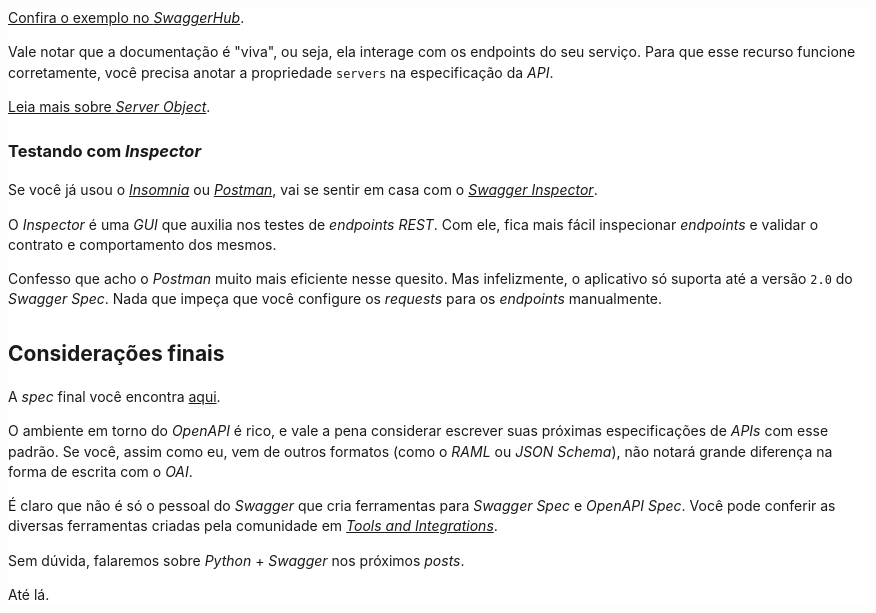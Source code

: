 
[Confira o exemplo no _SwaggerHub_](https://app.swaggerhub.com/apis/kplaube/movies-api/v1 "Veja no SwaggerHub").

Vale notar que a documentação é "viva", ou seja, ela interage com os endpoints do seu serviço. Para que esse recurso funcione corretamente, você precisa anotar a propriedade `servers` na especificação da _API_.

[Leia mais sobre _Server Object_](https://github.com/OAI/OpenAPI-Specification/blob/master/versions/3.0.1.md#serverObject "Veja na documentação oficial").

### Testando com _Inspector_

Se você já usou o [_Insomnia_](https://insomnia.rest/ "Debug APIs like a human, not a robot") ou [_Postman_](https://www.getpostman.com/ "Postman Makes API Development Simple"), vai se sentir em casa com o [_Swagger Inspector_](https://inspector.swagger.io/builder "Veja a aplicação").

O _Inspector_ é uma _GUI_ que auxilia nos testes de _endpoints_ _REST_. Com ele, fica mais fácil inspecionar _endpoints_ e validar o contrato e comportamento dos mesmos.

Confesso que acho o _Postman_ muito mais eficiente nesse quesito. Mas infelizmente, o aplicativo só suporta até a versão `2.0` do _Swagger Spec_. Nada que impeça que você configure os _requests_ para os _endpoints_ manualmente.

## Considerações finais

A _spec_ final você encontra [aqui](https://gist.github.com/kplaube/509c52f13dc966c915600733db60c2bb "Veja o exemplo completo").

O ambiente em torno do _OpenAPI_ é rico, e vale a pena considerar escrever suas próximas especificações de _APIs_ com esse padrão. Se você, assim como eu, vem de outros formatos (como o _RAML_ ou _JSON Schema_), não notará grande diferença na forma de escrita com o _OAI_.

É claro que não é só o pessoal do _Swagger_ que cria ferramentas para _Swagger Spec_ e _OpenAPI Spec_. Você pode conferir as diversas ferramentas criadas pela comunidade em [_Tools and Integrations_](https://swagger.io/open-source-integrations/#community-driven-language-integrations-2 "Veja mais em swagger.io").

Sem dúvida, falaremos sobre _Python_ + _Swagger_ nos próximos _posts_.

Até lá.
